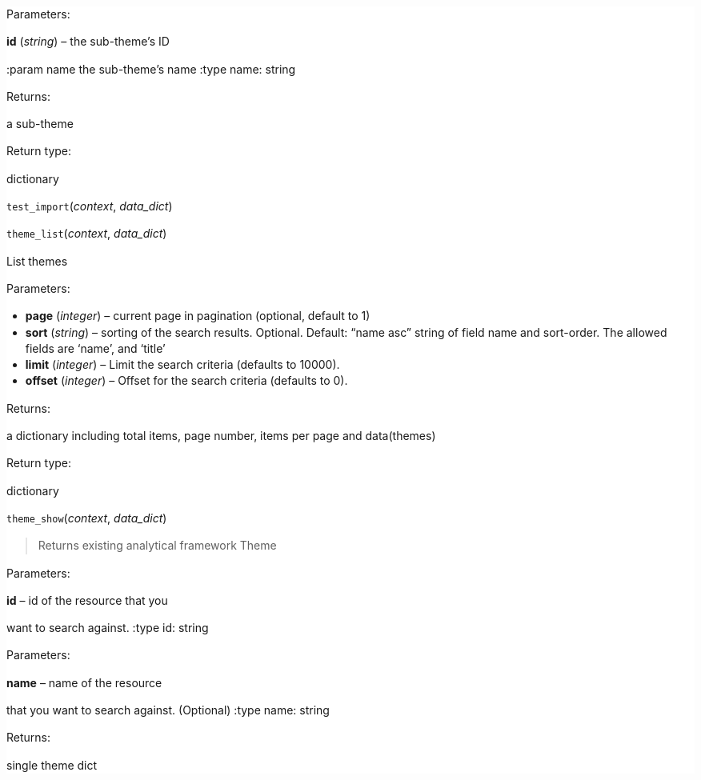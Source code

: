 

Parameters:

**id** (_string_) – the sub-theme’s ID

:param name the sub-theme’s name :type name: string



Returns:

a sub-theme

Return type:

dictionary

`test_import`(_context_, _data\_dict_)

`theme_list`(_context_, _data\_dict_)

List themes



Parameters:

*   **page** (_integer_) – current page in pagination (optional, default to 1)
*   **sort** (_string_) – sorting of the search results. Optional. Default: “name asc” string of field name and sort-order. The allowed fields are ‘name’, and ‘title’
*   **limit** (_integer_) – Limit the search criteria (defaults to 10000).
*   **offset** (_integer_) – Offset for the search criteria (defaults to 0).

Returns:

a dictionary including total items, page number, items per page and data(themes)

Return type:

dictionary

`theme_show`(_context_, _data\_dict_)

> Returns existing analytical framework Theme



Parameters:

**id** – id of the resource that you

want to search against. :type id: string



Parameters:

**name** – name of the resource

that you want to search against. (Optional) :type name: string



Returns:

single theme dict
